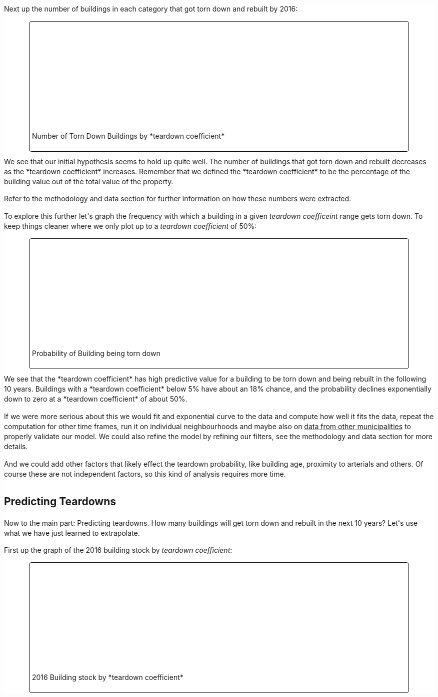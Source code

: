 Next up the number of buildings in each category that got torn down and rebuilt by 2016:
<div style="margin:10px 50px;padding:5px;border: 1px solid black;border-radius:5px;">
<div id="graph_teardowns" style="height:200px;max-width:640px;" data-url="/data/teardowns.json"></div>
<div class="legend no-margin">
  <p><i style="background:steelblue"></i> Number of Torn Down Buildings by *teardown coefficient* <span style="float:right;margin-right:10px;" id="teardowns_value"></span></p>
</div>
</div>
We see that our initial hypothesis seems to hold up quite well. The number of buildings that got torn down and rebuilt
decreases as the *teardown coefficient* increases. Remember that we defined the *teardown coefficient* to be the percentage
of the building value out of the total value of the property. 

Refer to the methodology and data section for further information on how these numbers were extracted.

To explore this further let's graph the frequency with which a building in a given *teardown coefficeint* range gets torn down.
To keep things cleaner where we only plot up to a *teardown coefficient* of 50%:
<div style="margin:10px 50px;padding:5px;border: 1px solid black;border-radius:5px;">
<div id="graph_teardown_probability" style="height:200px;max-width:640px;" data-url="/data/teardown_probability.json"></div>
<div class="legend no-margin">
  <p><i style="background:steelblue"></i> Probability of Building being torn down<span style="float:right;margin-right:10px;" id="teardown_probability_value"></span></p>
</div>
</div>
We see that the *teardown coefficient* has high predictive value for a building to be torn down and
being rebuilt in the following 10 years. Buildings with a *teardown coefficient* below 5% have about an 18% chance, and the
probability declines exponentially down to zero at a *teardown coefficient* of about 50%. 

If we were more serious about this
we would fit and exponential curve to the data and compute how well it fits the data, repeat the computation for
other time frames, run it on individual neighbourhoods and maybe also on [data from other municipalities](https://data.surrey.ca)
to properly validate our model. We could also refine the model by refining our filters, see the methodology and data section for
more details.

And we could add other factors that likely effect the teardown probability, like building age, proximity to arterials and
others. Of course these are not independent factors, so this kind of analysis requires more time.

## Predicting Teardowns
Now to the main part: Predicting teardowns. How many buildings will get torn down and rebuilt in the next 10 years? Let's
use what we have just learned to extrapolate.

First up the graph of the 2016 building stock by *teardown coefficient*:
<div style="margin:10px 50px;padding:5px;border: 1px solid black;border-radius:5px;">
<div id="graph_buildings_by_teardown_2" style="height:200px;max-width:640px;" data-url="/data/buildings_by_teardown_2.json"></div>
<div class="legend no-margin">
  <p><i style="background:steelblue"></i> 2016 Building stock by *teardown coefficient* <span style="float:right;margin-right:10px;" id="buildings_by_teardown_2_value"></span></p>
</div>
</div>
